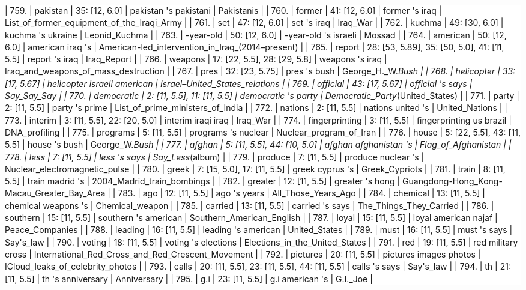 | 759. | pakistan | 35: [12, 6.0] | pakistan 's pakistani | Pakistanis |
| 760. | former | 41: [12, 6.0] | former 's iraq | List_of_former_equipment_of_the_Iraqi_Army |
| 761. | set | 47: [12, 6.0] | set 's iraq | Iraq_War |
| 762. | kuchma | 49: [30, 6.0] | kuchma 's ukraine | Leonid_Kuchma |
| 763. | -year-old | 50: [12, 6.0] | -year-old 's israeli | Mossad |
| 764. | american | 50: [12, 6.0] | american iraq 's | American-led_intervention_in_Iraq_(2014–present) |
| 765. | report | 28: [53, 5.89], 35: [50, 5.0], 41: [11, 5.5] | report 's iraq | Iraq_Report |
| 766. | weapons | 17: [22, 5.5], 28: [29, 5.8] | weapons 's iraq | Iraq_and_weapons_of_mass_destruction |
| 767. | pres | 32: [23, 5.75] | pres 's bush | George_H._W._Bush |
| 768. | helicopter | 33: [17, 5.67] | helicopter israeli american | Israel–United_States_relations |
| 769. | official | 43: [17, 5.67] | official 's says | Say_Say_Say |
| 770. | democratic | 2: [11, 5.5], 11: [11, 5.5] | democratic 's party | Democratic_Party_(United_States) |
| 771. | party | 2: [11, 5.5] | party 's prime | List_of_prime_ministers_of_India |
| 772. | nations | 2: [11, 5.5] | nations united 's | United_Nations |
| 773. | interim | 3: [11, 5.5], 22: [20, 5.0] | interim iraqi iraq | Iraq_War |
| 774. | fingerprinting | 3: [11, 5.5] | fingerprinting us brazil | DNA_profiling |
| 775. | programs | 5: [11, 5.5] | programs 's nuclear | Nuclear_program_of_Iran |
| 776. | house | 5: [22, 5.5], 43: [11, 5.5] | house 's bush | George_W._Bush |
| 777. | afghan | 5: [11, 5.5], 44: [10, 5.0] | afghan afghanistan 's | Flag_of_Afghanistan |
| 778. | less | 7: [11, 5.5] | less 's says | Say_Less_(album) |
| 779. | produce | 7: [11, 5.5] | produce nuclear 's | Nuclear_electromagnetic_pulse |
| 780. | greek | 7: [15, 5.0], 17: [11, 5.5] | greek cyprus 's | Greek_Cypriots |
| 781. | train | 8: [11, 5.5] | train madrid 's | 2004_Madrid_train_bombings |
| 782. | greater | 12: [11, 5.5] | greater 's hong | Guangdong-Hong_Kong-Macau_Greater_Bay_Area |
| 783. | ago | 12: [11, 5.5] | ago 's years | All_Those_Years_Ago |
| 784. | chemical | 13: [11, 5.5] | chemical weapons 's | Chemical_weapon |
| 785. | carried | 13: [11, 5.5] | carried 's says | The_Things_They_Carried |
| 786. | southern | 15: [11, 5.5] | southern 's american | Southern_American_English |
| 787. | loyal | 15: [11, 5.5] | loyal american najaf | Peace_Companies |
| 788. | leading | 16: [11, 5.5] | leading 's american | United_States |
| 789. | must | 16: [11, 5.5] | must 's says | Say's_law |
| 790. | voting | 18: [11, 5.5] | voting 's elections | Elections_in_the_United_States |
| 791. | red | 19: [11, 5.5] | red military cross | International_Red_Cross_and_Red_Crescent_Movement |
| 792. | pictures | 20: [11, 5.5] | pictures images photos | ICloud_leaks_of_celebrity_photos |
| 793. | calls | 20: [11, 5.5], 23: [11, 5.5], 44: [11, 5.5] | calls 's says | Say's_law |
| 794. | th | 21: [11, 5.5] | th 's anniversary | Anniversary |
| 795. | g.i | 23: [11, 5.5] | g.i american 's | G.I._Joe |